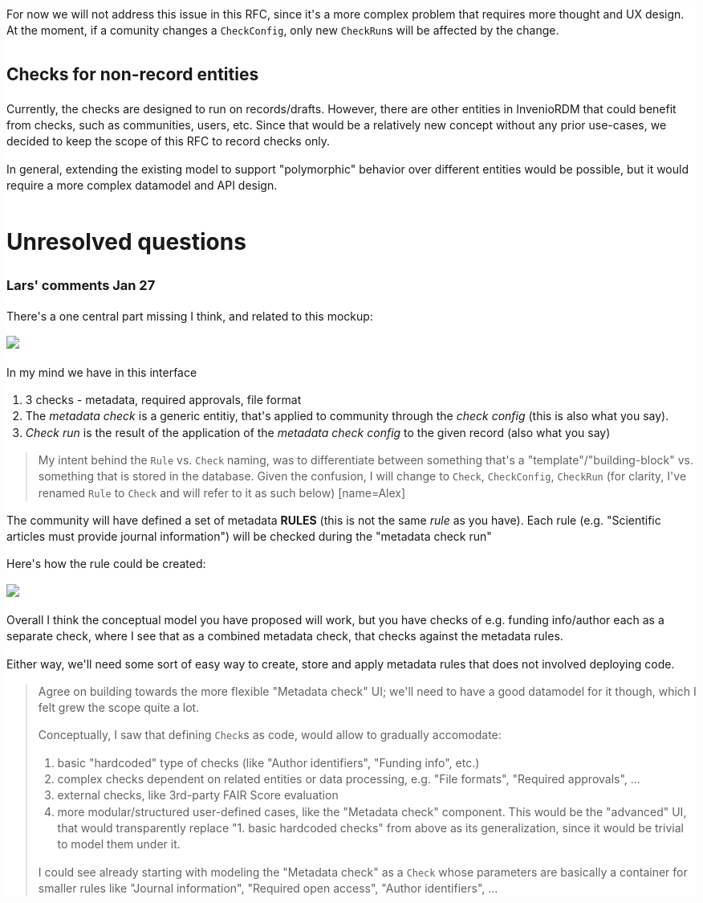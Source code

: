For now we will not address this issue in this RFC, since it's a more complex problem that requires more thought and UX design. At the moment, if a comunity changes a `CheckConfig`, only new `CheckRun`s will be affected by the change.

## Checks for non-record entities

Currently, the checks are designed to run on records/drafts. However, there are other entities in InvenioRDM that could benefit from checks, such as communities, users, etc. Since that would be a relatively new concept without any prior use-cases, we decided to keep the scope of this RFC to record checks only.

In general, extending the existing model to support "polymorphic" behavior over different entities would be possible, but it would require a more complex datamodel and API design.

# Unresolved questions

### Lars' comments Jan 27

There's a one central part missing I think, and related to this mockup:

![](https://codimd.web.cern.ch/uploads/upload_5715877f40370c53e660040c6a0a01df.png)

In my mind we have in this interface

1) 3 checks - metadata, required approvals, file format
2) The *metadata check* is a generic entitiy, that's applied to community through the *check config* (this is also what you say).
3) *Check run* is the result of the application of the *metadata check config* to the given record (also what you say)

> My intent behind the `Rule` vs. `Check` naming, was to differentiate between something that's a "template"/"building-block" vs. something that is stored in the database.
> Given the confusion, I will change to `Check`, `CheckConfig`, `CheckRun` (for clarity, I've renamed `Rule` to `Check` and will refer to it as such below)
> [name=Alex]

The community will have defined a set of metadata **RULES** (this is not the same *rule* as you have). Each rule (e.g. "Scientific articles must provide journal information") will be checked during the "metadata check run"

Here's how the rule could be created:

![](https://codimd.web.cern.ch/uploads/upload_459269db503df819e5e7288529c04463.png)

Overall I think the conceptual model you have proposed will work, but you have checks of e.g. funding info/author each as a separate check, where I see that as a combined metadata check, that checks against the metadata rules.

Either way, we'll need some sort of easy way to create, store and apply metadata rules that does not involved deploying code.

> Agree on building towards the more flexible "Metadata check" UI; we'll need to have a good datamodel for it though, which I felt grew the scope quite a lot.
>
> Conceptually, I saw that defining `Check`s as code, would allow to gradually accomodate:
> 1. basic "hardcoded" type of checks (like "Author identifiers", "Funding info", etc.)
> 2. complex checks dependent on related entities or data processing, e.g. "File formats", "Required approvals", ...
> 3. external checks, like 3rd-party FAIR Score evaluation
> 4. more modular/structured user-defined cases, like the "Metadata check" component. This would be the "advanced" UI, that would transparently replace "1. basic hardcoded checks" from above as its generalization, since it would be trivial to model them under it.
>
> I could see already starting with modeling the "Metadata check" as a `Check` whose parameters are basically a container for smaller rules like "Journal information", "Required open access", "Author identifiers", ...
